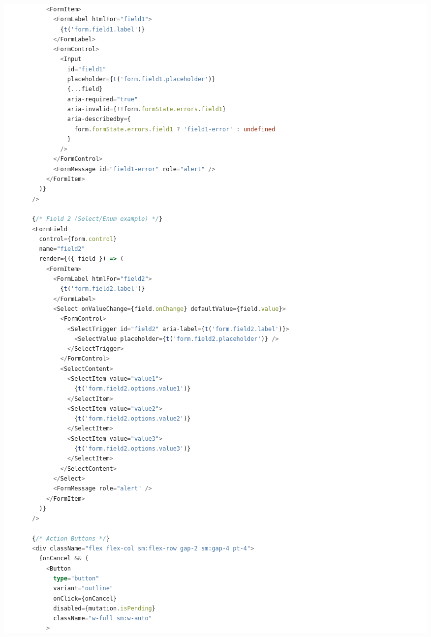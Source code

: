 ```typescript
            <FormItem>
              <FormLabel htmlFor="field1">
                {t('form.field1.label')}
              </FormLabel>
              <FormControl>
                <Input
                  id="field1"
                  placeholder={t('form.field1.placeholder')}
                  {...field}
                  aria-required="true"
                  aria-invalid={!!form.formState.errors.field1}
                  aria-describedby={
                    form.formState.errors.field1 ? 'field1-error' : undefined
                  }
                />
              </FormControl>
              <FormMessage id="field1-error" role="alert" />
            </FormItem>
          )}
        />

        {/* Field 2 (Select/Enum example) */}
        <FormField
          control={form.control}
          name="field2"
          render={({ field }) => (
            <FormItem>
              <FormLabel htmlFor="field2">
                {t('form.field2.label')}
              </FormLabel>
              <Select onValueChange={field.onChange} defaultValue={field.value}>
                <FormControl>
                  <SelectTrigger id="field2" aria-label={t('form.field2.label')}>
                    <SelectValue placeholder={t('form.field2.placeholder')} />
                  </SelectTrigger>
                </FormControl>
                <SelectContent>
                  <SelectItem value="value1">
                    {t('form.field2.options.value1')}
                  </SelectItem>
                  <SelectItem value="value2">
                    {t('form.field2.options.value2')}
                  </SelectItem>
                  <SelectItem value="value3">
                    {t('form.field2.options.value3')}
                  </SelectItem>
                </SelectContent>
              </Select>
              <FormMessage role="alert" />
            </FormItem>
          )}
        />

        {/* Action Buttons */}
        <div className="flex flex-col sm:flex-row gap-2 sm:gap-4 pt-4">
          {onCancel && (
            <Button
              type="button"
              variant="outline"
              onClick={onCancel}
              disabled={mutation.isPending}
              className="w-full sm:w-auto"
            >
```
